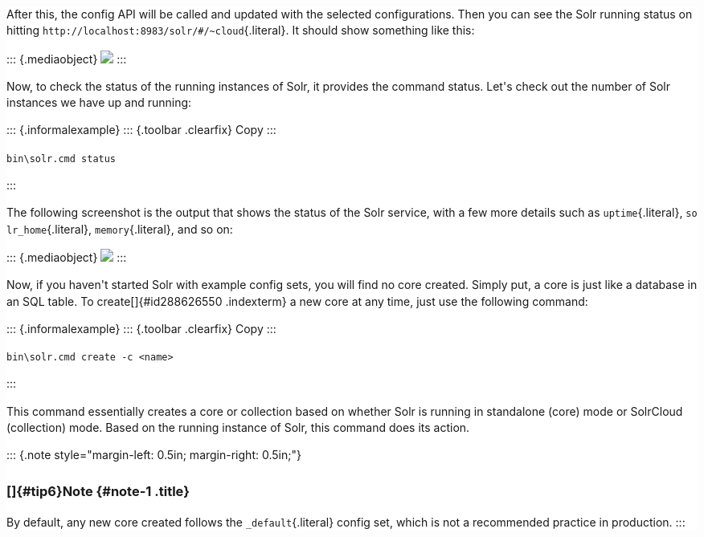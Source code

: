After this, the config API will be called and updated with the selected
configurations. Then you can see the Solr running status on hitting
`http://localhost:8983/solr/#/~cloud`{.literal}. It should show
something like this:

::: {.mediaobject}
![](4_files/21b61f80-33b1-4ce1-9df0-53e2f85afdb3.jpg)
:::

Now, to check the status of the running instances of Solr, it provides
the command status. Let\'s check out the number of Solr instances we
have up and running:

::: {.informalexample}
::: {.toolbar .clearfix}
Copy
:::

``` {.programlisting .language-markup}
bin\solr.cmd status
```
:::

The following screenshot is the output that shows the status of the Solr
service, with a few more details such as `uptime`{.literal},
`solr_home`{.literal}, `memory`{.literal}, and so on:

::: {.mediaobject}
![](4_files/a24b3170-adc4-44d3-bd85-77a964281e03.jpg)
:::

Now, if you haven\'t started Solr with example config sets, you will
find no core created. Simply put, a core is just like a database in an
SQL table. To create[]{#id288626550 .indexterm} a new core at any time,
just use the following command:

::: {.informalexample}
::: {.toolbar .clearfix}
Copy
:::

``` {.programlisting .language-markup}
bin\solr.cmd create -c <name>
```
:::

This command essentially creates a core or collection based on whether
Solr is running in standalone (core) mode or SolrCloud (collection)
mode. Based on the running instance of Solr, this command does its
action.

::: {.note style="margin-left: 0.5in; margin-right: 0.5in;"}
### []{#tip6}Note {#note-1 .title}

By default, any new core created follows the `_default`{.literal} config
set, which is not a recommended practice in production.
:::
